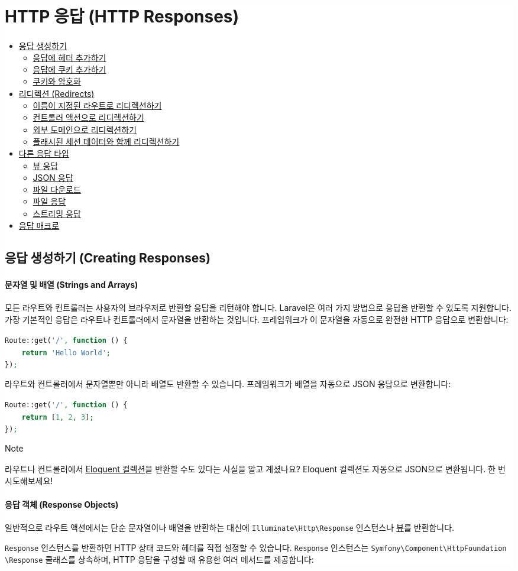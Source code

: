 # HTTP 응답 (HTTP Responses)

- [응답 생성하기](#creating-responses)
    - [응답에 헤더 추가하기](#attaching-headers-to-responses)
    - [응답에 쿠키 추가하기](#attaching-cookies-to-responses)
    - [쿠키와 암호화](#cookies-and-encryption)
- [리디렉션 (Redirects)](#redirects)
    - [이름이 지정된 라우트로 리디렉션하기](#redirecting-named-routes)
    - [컨트롤러 액션으로 리디렉션하기](#redirecting-controller-actions)
    - [외부 도메인으로 리디렉션하기](#redirecting-external-domains)
    - [플래시된 세션 데이터와 함께 리디렉션하기](#redirecting-with-flashed-session-data)
- [다른 응답 타입](#other-response-types)
    - [뷰 응답](#view-responses)
    - [JSON 응답](#json-responses)
    - [파일 다운로드](#file-downloads)
    - [파일 응답](#file-responses)
    - [스트리밍 응답](#streamed-responses)
- [응답 매크로](#response-macros)

<a name="creating-responses"></a>
## 응답 생성하기 (Creating Responses)

<a name="strings-arrays"></a>
#### 문자열 및 배열 (Strings and Arrays)

모든 라우트와 컨트롤러는 사용자의 브라우저로 반환할 응답을 리턴해야 합니다. Laravel은 여러 가지 방법으로 응답을 반환할 수 있도록 지원합니다. 가장 기본적인 응답은 라우트나 컨트롤러에서 문자열을 반환하는 것입니다. 프레임워크가 이 문자열을 자동으로 완전한 HTTP 응답으로 변환합니다:

```php
Route::get('/', function () {
    return 'Hello World';
});
```

라우트와 컨트롤러에서 문자열뿐만 아니라 배열도 반환할 수 있습니다. 프레임워크가 배열을 자동으로 JSON 응답으로 변환합니다:

```php
Route::get('/', function () {
    return [1, 2, 3];
});
```

> [!NOTE]
> 라우트나 컨트롤러에서 [Eloquent 컬렉션](/docs/master/eloquent-collections)을 반환할 수도 있다는 사실을 알고 계셨나요? Eloquent 컬렉션도 자동으로 JSON으로 변환됩니다. 한 번 시도해보세요!

<a name="response-objects"></a>
#### 응답 객체 (Response Objects)

일반적으로 라우트 액션에서는 단순 문자열이나 배열을 반환하는 대신에 `Illuminate\Http\Response` 인스턴스나 [뷰](/docs/master/views)를 반환합니다.

`Response` 인스턴스를 반환하면 HTTP 상태 코드와 헤더를 직접 설정할 수 있습니다. `Response` 인스턴스는 `Symfony\Component\HttpFoundation\Response` 클래스를 상속하며, HTTP 응답을 구성할 때 유용한 여러 메서드를 제공합니다:
